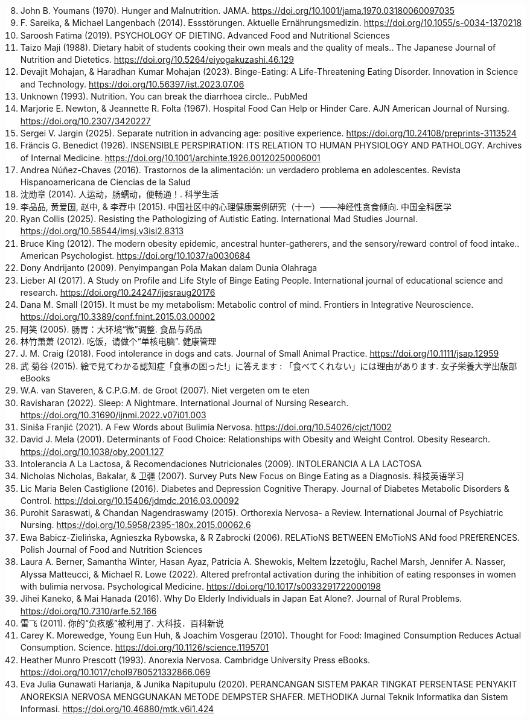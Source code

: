 8. John B. Youmans (1970). Hunger and Malnutrition. JAMA. https://doi.org/10.1001/jama.1970.03180060097035
9. F. Sareika, & Michael Langenbach (2014). Essstörungen. Aktuelle Ernährungsmedizin. https://doi.org/10.1055/s-0034-1370218
10. Saroosh Fatima (2019). PSYCHOLOGY OF DIETING. Advanced Food and Nutritional Sciences
11. Taizo Maji (1988). Dietary habit of students cooking their own meals and the quality of meals.. The Japanese Journal of Nutrition and Dietetics. https://doi.org/10.5264/eiyogakuzashi.46.129
12. Devajit Mohajan, & Haradhan Kumar Mohajan (2023). Binge-Eating: A Life-Threatening Eating Disorder. Innovation in Science and Technology. https://doi.org/10.56397/ist.2023.07.06
13. Unknown (1993). Nutrition. You can break the diarrhoea circle.. PubMed
14. Marjorie E. Newton, & Jeannette R. Folta (1967). Hospital Food Can Help or Hinder Care. AJN American Journal of Nursing. https://doi.org/10.2307/3420227
15. Sergei V. Jargin (2025). Separate nutrition in advancing age: positive experience. https://doi.org/10.24108/preprints-3113524
16. Fräncis G. Benedict (1926). INSENSIBLE PERSPIRATION: ITS RELATION TO HUMAN PHYSIOLOGY AND PATHOLOGY. Archives of Internal Medicine. https://doi.org/10.1001/archinte.1926.00120250006001
17. Andrea Núñez-Chaves (2016). Trastornos de la alimentación: un verdadero problema en adolescentes. Revista Hispanoamericana de Ciencias de la Salud
18. 沈勋章 (2014). 人运动，肠蠕动，便畅通！. 科学生活
19. 李品品, 黄爱国, 赵中, & 李荐中 (2015). 中国社区中的心理健康案例研究（十一）——神经性贪食倾向. 中国全科医学
20. Ryan Collis (2025). Resisting the Pathologizing of Autistic Eating. International Mad Studies Journal. https://doi.org/10.58544/imsj.v3isi2.8313
21. Bruce King (2012). The modern obesity epidemic, ancestral hunter-gatherers, and the sensory/reward control of food intake.. American Psychologist. https://doi.org/10.1037/a0030684
22. Dony Andrijanto (2009). Penyimpangan Pola Makan dalam Dunia Olahraga
23. Lieber Al (2017). A Study on Profile and Life Style of Binge Eating People. International journal of educational science and research. https://doi.org/10.24247/ijesraug20176
24. Dana M. Small (2015). It must be my metabolism: Metabolic control of mind. Frontiers in Integrative Neuroscience. https://doi.org/10.3389/conf.fnint.2015.03.00002
25. 阿笑 (2005). 肠胃：大环境“微”调整. 食品与药品
26. 林竹萧萧 (2012). 吃饭，请做个“单核电脑”. 健康管理
27. J. M. Craig (2018). Food intolerance in dogs and cats. Journal of Small Animal Practice. https://doi.org/10.1111/jsap.12959
28. 武 菊谷 (2015). 絵で見てわかる認知症「食事の困った!」に答えます : 「食べてくれない」には理由があります. 女子栄養大学出版部 eBooks
29. W.A. van Staveren, & C.P.G.M. de Groot (2007). Niet vergeten om te eten
30. Ravisharan (2022). Sleep: A Nightmare. International Journal of Nursing Research. https://doi.org/10.31690/ijnmi.2022.v07i01.003
31. Siniša Franjić (2021). A Few Words about Bulimia Nervosa. https://doi.org/10.54026/cjct/1002
32. David J. Mela (2001). Determinants of Food Choice: Relationships with Obesity and Weight Control. Obesity Research. https://doi.org/10.1038/oby.2001.127
33. Intolerancia A La Lactosa, & Recomendaciones Nutricionales (2009). INTOLERANCIA A LA LACTOSA
34. Nicholas Nicholas, Bakalar, & 卫疆 (2007). Survey Puts New Focus on Binge Eating as a Diagnosis. 科技英语学习
35. Lic Maria Belen Castiglione (2016). Diabetes and Depression Cognitive Therapy. Journal of Diabetes Metabolic Disorders & Control. https://doi.org/10.15406/jdmdc.2016.03.00092
36. Purohit Saraswati, & Chandan Nagendraswamy (2015). Orthorexia Nervosa- a Review. International Journal of Psychiatric Nursing. https://doi.org/10.5958/2395-180x.2015.00062.6
37. Ewa Babicz-Zielińska, Agnieszka Rybowska, & R Zabrocki (2006). RELATioNS BETWEEN EMoTioNS ANd food PREfERENCES. Polish Journal of Food and Nutrition Sciences
38. Laura A. Berner, Samantha Winter, Hasan Ayaz, Patricia A. Shewokis, Meltem İzzetoğlu, Rachel Marsh, Jennifer A. Nasser, Alyssa Matteucci, & Michael R. Lowe (2022). Altered prefrontal activation during the inhibition of eating responses in women with bulimia nervosa. Psychological Medicine. https://doi.org/10.1017/s0033291722000198
39. Jihei Kaneko, & Mai Hanada (2016). Why Do Elderly Individuals in Japan Eat Alone?. Journal of Rural Problems. https://doi.org/10.7310/arfe.52.166
40. 雷飞 (2011). 你的“负疚感”被利用了. 大科技．百科新说
41. Carey K. Morewedge, Young Eun Huh, & Joachim Vosgerau (2010). Thought for Food: Imagined Consumption Reduces Actual Consumption. Science. https://doi.org/10.1126/science.1195701
42. Heather Munro Prescott (1993). Anorexia Nervosa. Cambridge University Press eBooks. https://doi.org/10.1017/chol9780521332866.069
43. Eva Julia Gunawati Harianja, & Junika Napitupulu (2020). PERANCANGAN SISTEM PAKAR TINGKAT PERSENTASE PENYAKIT ANOREKSIA NERVOSA MENGGUNAKAN METODE DEMPSTER SHAFER. METHODIKA Jurnal Teknik Informatika dan Sistem Informasi. https://doi.org/10.46880/mtk.v6i1.424